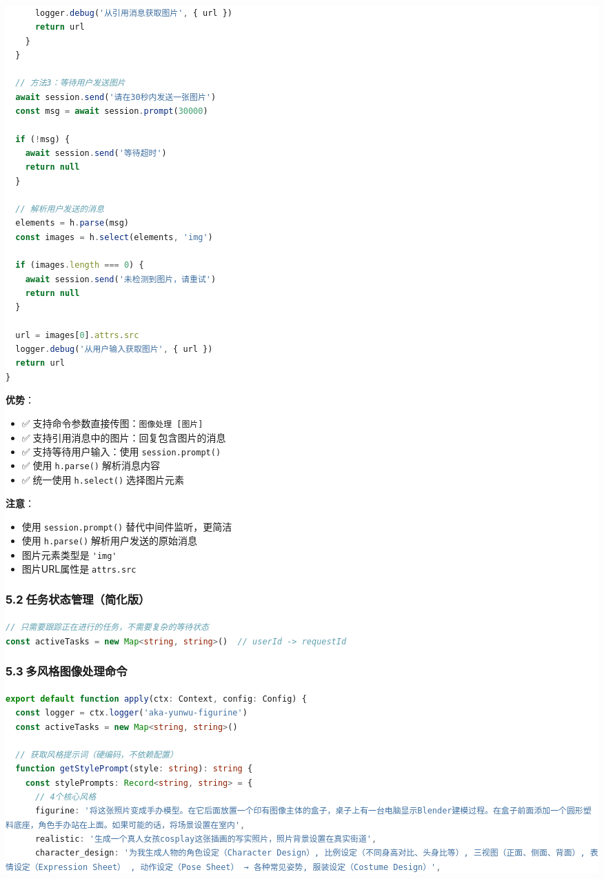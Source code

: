 ```typescript
      logger.debug('从引用消息获取图片', { url })
      return url
    }
  }
  
  // 方法3：等待用户发送图片
  await session.send('请在30秒内发送一张图片')
  const msg = await session.prompt(30000)
  
  if (!msg) {
    await session.send('等待超时')
    return null
  }
  
  // 解析用户发送的消息
  elements = h.parse(msg)
  const images = h.select(elements, 'img')
  
  if (images.length === 0) {
    await session.send('未检测到图片，请重试')
    return null
  }
  
  url = images[0].attrs.src
  logger.debug('从用户输入获取图片', { url })
  return url
}
```

**优势**：
- ✅ 支持命令参数直接传图：`图像处理 [图片]`
- ✅ 支持引用消息中的图片：回复包含图片的消息
- ✅ 支持等待用户输入：使用 `session.prompt()`
- ✅ 使用 `h.parse()` 解析消息内容
- ✅ 统一使用 `h.select()` 选择图片元素

**注意**：
- 使用 `session.prompt()` 替代中间件监听，更简洁
- 使用 `h.parse()` 解析用户发送的原始消息
- 图片元素类型是 `'img'`
- 图片URL属性是 `attrs.src`

### 5.2 任务状态管理（简化版）

```typescript
// 只需要跟踪正在进行的任务，不需要复杂的等待状态
const activeTasks = new Map<string, string>()  // userId -> requestId
```

### 5.3 多风格图像处理命令

```typescript
export default function apply(ctx: Context, config: Config) {
  const logger = ctx.logger('aka-yunwu-figurine')
  const activeTasks = new Map<string, string>()
  
  // 获取风格提示词（硬编码，不依赖配置）
  function getStylePrompt(style: string): string {
    const stylePrompts: Record<string, string> = {
      // 4个核心风格
      figurine: '将这张照片变成手办模型。在它后面放置一个印有图像主体的盒子，桌子上有一台电脑显示Blender建模过程。在盒子前面添加一个圆形塑料底座，角色手办站在上面。如果可能的话，将场景设置在室内',
      realistic: '生成一个真人女孩cosplay这张插画的写实照片，照片背景设置在真实街道',
      character_design: '为我生成人物的角色设定（Character Design）, 比例设定（不同身高对比、头身比等）, 三视图（正面、侧面、背面）, 表情设定（Expression Sheet） , 动作设定（Pose Sheet） → 各种常见姿势, 服装设定（Costume Design）',
```